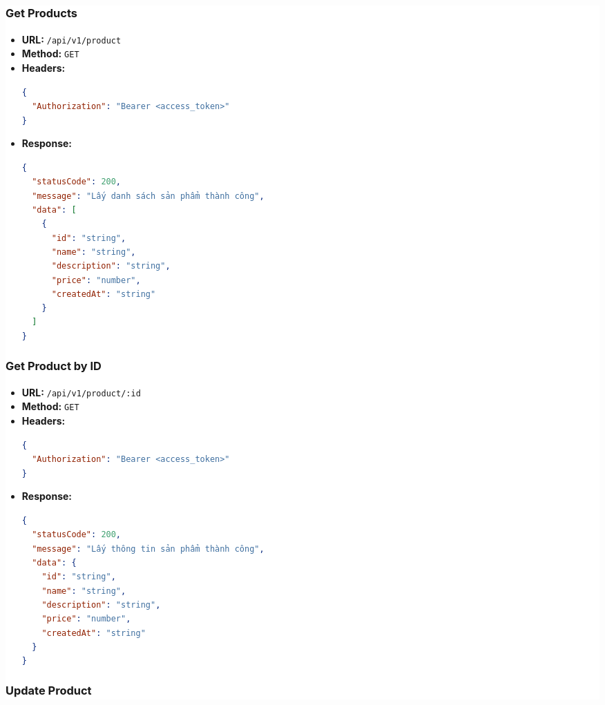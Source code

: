 ### Get Products

- **URL:** `/api/v1/product`
- **Method:** `GET`
- **Headers:**
  ```json
  {
    "Authorization": "Bearer <access_token>"
  }
  ```
- **Response:**
  ```json
  {
    "statusCode": 200,
    "message": "Lấy danh sách sản phẩm thành công",
    "data": [
      {
        "id": "string",
        "name": "string",
        "description": "string",
        "price": "number",
        "createdAt": "string"
      }
    ]
  }
  ```

### Get Product by ID

- **URL:** `/api/v1/product/:id`
- **Method:** `GET`
- **Headers:**
  ```json
  {
    "Authorization": "Bearer <access_token>"
  }
  ```
- **Response:**
  ```json
  {
    "statusCode": 200,
    "message": "Lấy thông tin sản phẩm thành công",
    "data": {
      "id": "string",
      "name": "string",
      "description": "string",
      "price": "number",
      "createdAt": "string"
    }
  }
  ```

### Update Product
